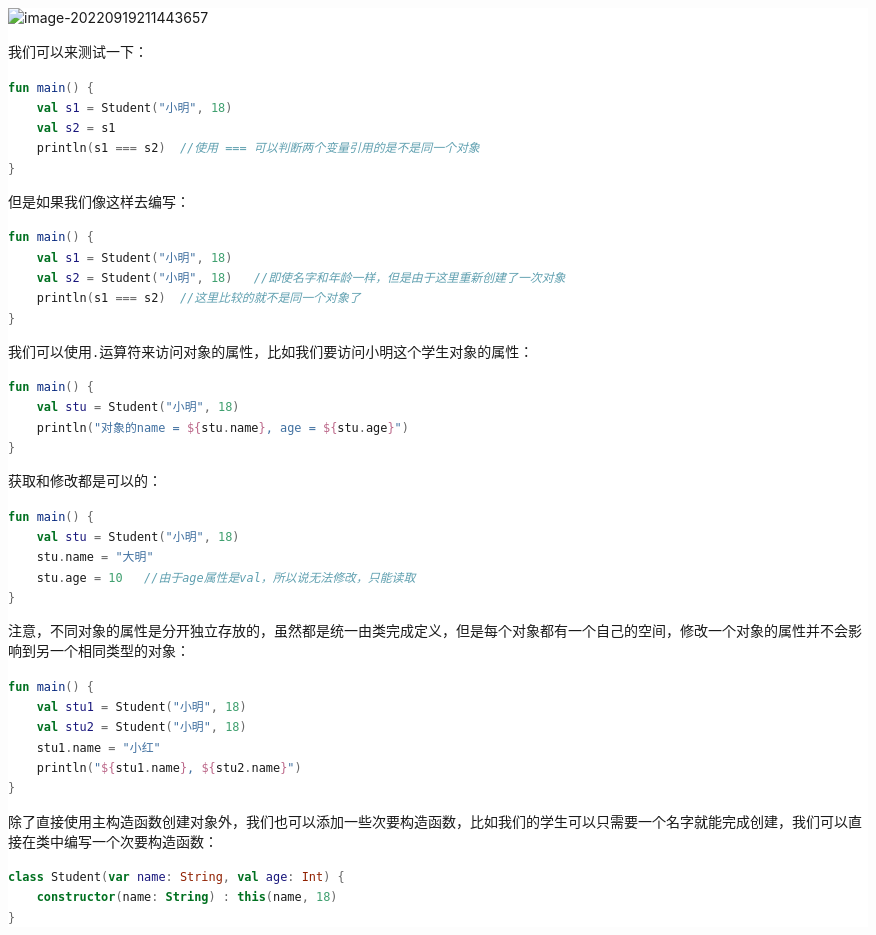 ![image-20220919211443657](https://s2.loli.net/2022/09/19/GBPaNZsr2MSKvCq.png)

我们可以来测试一下：

```kotlin
fun main() {
    val s1 = Student("小明", 18)
    val s2 = s1
    println(s1 === s2)  //使用 === 可以判断两个变量引用的是不是同一个对象
}
```

但是如果我们像这样去编写：

```kotlin
fun main() {
    val s1 = Student("小明", 18)
    val s2 = Student("小明", 18)   //即使名字和年龄一样，但是由于这里重新创建了一次对象
    println(s1 === s2)  //这里比较的就不是同一个对象了
}
```

我们可以使用`.`运算符来访问对象的属性，比如我们要访问小明这个学生对象的属性：

```kotlin
fun main() {
    val stu = Student("小明", 18)
    println("对象的name = ${stu.name}, age = ${stu.age}")
}
```

获取和修改都是可以的：

```kotlin
fun main() {
    val stu = Student("小明", 18)
    stu.name = "大明"
    stu.age = 10   //由于age属性是val，所以说无法修改，只能读取
}
```

注意，不同对象的属性是分开独立存放的，虽然都是统一由类完成定义，但是每个对象都有一个自己的空间，修改一个对象的属性并不会影响到另一个相同类型的对象：

```kotlin
fun main() {
    val stu1 = Student("小明", 18)
    val stu2 = Student("小明", 18)
    stu1.name = "小红"
    println("${stu1.name}, ${stu2.name}")
}
```

除了直接使用主构造函数创建对象外，我们也可以添加一些次要构造函数，比如我们的学生可以只需要一个名字就能完成创建，我们可以直接在类中编写一个次要构造函数：

```kotlin
class Student(var name: String, val age: Int) {
    constructor(name: String) : this(name, 18)
}
```
